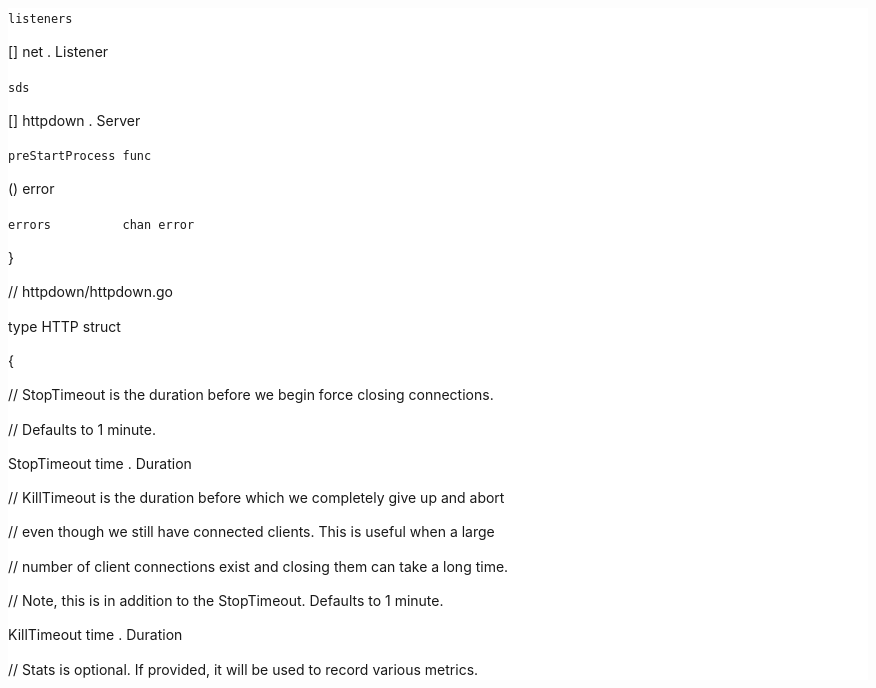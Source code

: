     listeners       
[]
net
.
Listener

    sds             
[]
httpdown
.
Server

    preStartProcess func
()
 error

    errors          chan error

}

// httpdown/httpdown.go

type HTTP 
struct
 
{

    
// StopTimeout is the duration before we begin force closing connections.

    
// Defaults to 1 minute.

    
StopTimeout
 time
.
Duration



    
// KillTimeout is the duration before which we completely give up and abort

    
// even though we still have connected clients. This is useful when a large

    
// number of client connections exist and closing them can take a long time.

    
// Note, this is in addition to the StopTimeout. Defaults to 1 minute.

    
KillTimeout
 time
.
Duration



    
// Stats is optional. If provided, it will be used to record various metrics.

    